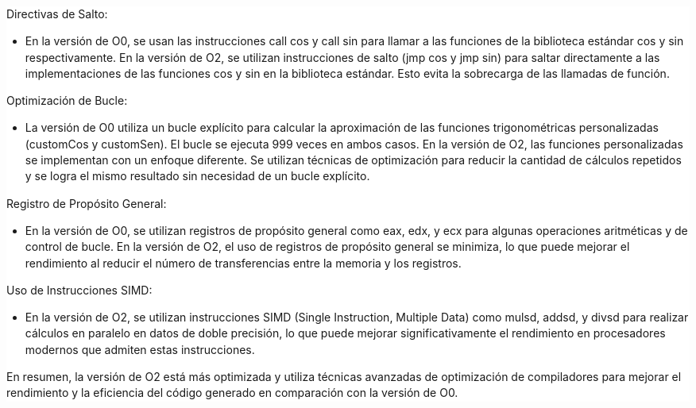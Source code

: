 Directivas de Salto:
- En la versión de O0, se usan las instrucciones call cos y call sin para llamar a las funciones de la biblioteca estándar cos y sin respectivamente.
  En la versión de O2, se utilizan instrucciones de salto (jmp cos y jmp sin) para saltar directamente a las implementaciones de las funciones cos y sin en la biblioteca estándar. Esto evita la sobrecarga de las llamadas de función.
  
Optimización de Bucle:
- La versión de O0 utiliza un bucle explícito para calcular la aproximación de las funciones trigonométricas personalizadas (customCos y customSen). El bucle se ejecuta 999 veces en ambos casos.
  En la versión de O2, las funciones personalizadas se implementan con un enfoque diferente. Se utilizan técnicas de optimización para reducir la cantidad de cálculos repetidos y se logra el mismo resultado sin necesidad de un bucle explícito.
  
Registro de Propósito General:
- En la versión de O0, se utilizan registros de propósito general como eax, edx, y ecx para algunas operaciones aritméticas y de control de bucle.
  En la versión de O2, el uso de registros de propósito general se minimiza, lo que puede mejorar el rendimiento al reducir el número de transferencias entre la memoria y los registros.
  
Uso de Instrucciones SIMD:
- En la versión de O2, se utilizan instrucciones SIMD (Single Instruction, Multiple Data) como mulsd, addsd, y divsd para realizar cálculos en paralelo en datos de doble precisión, lo que puede mejorar significativamente el rendimiento en procesadores modernos que admiten estas instrucciones.

En resumen, la versión de O2 está más optimizada y utiliza técnicas avanzadas de optimización de compiladores para mejorar el rendimiento y la eficiencia del código generado en comparación con la versión de O0.

